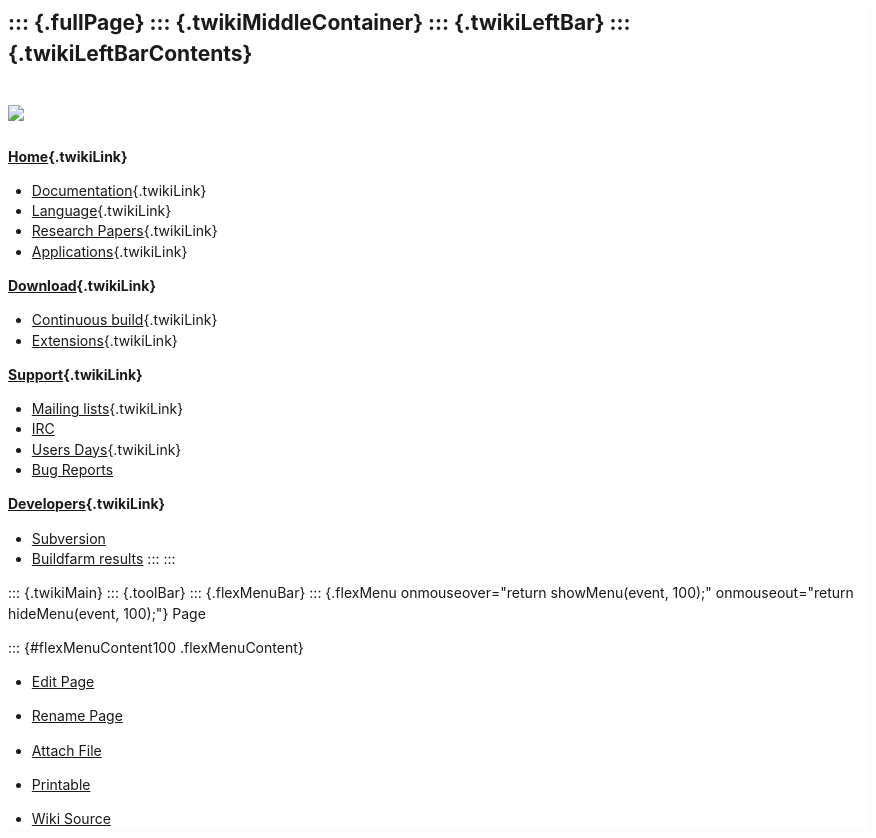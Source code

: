 ::: {.fullPage}
::: {.twikiMiddleContainer}
::: {.twikiLeftBar}
::: {.twikiLeftBarContents}
  ----------------------------------------------------------------------------------
  [![](../pub/Stratego/StrategoLogo/StrategoLogoTextlessWhite-100px.png)](WebHome)
  ----------------------------------------------------------------------------------

**[Home](WebHome){.twikiLink}**

-   [Documentation](StrategoDocumentation){.twikiLink}
-   [Language](StrategoLanguage){.twikiLink}
-   [Research Papers](StrategoPublications){.twikiLink}
-   [Applications](StrategoApplication){.twikiLink}

**[Download](StrategoDownload){.twikiLink}**

-   [Continuous build](ContinuousBuild){.twikiLink}
-   [Extensions](AdditionalPackageDownload){.twikiLink}

**[Support](StrategoSupport){.twikiLink}**

-   [Mailing lists](MailingList){.twikiLink}
-   [IRC](irc://irc.freenode.net/#stratego)
-   [Users Days](StrategoUsersDay){.twikiLink}
-   [Bug Reports](http://yellowgrass.org/project/StrategoXT)

**[Developers](StrategoDev){.twikiLink}**

-   [Subversion](https://svn.strategoxt.org/repos/StrategoXT/strategoxt/trunk)
-   [Buildfarm
    results](http://hydra.nixos.org/jobset/strategoxt/strategoxt-release/all)
:::
:::

::: {.twikiMain}
::: {.toolBar}
::: {.flexMenuBar}
::: {.flexMenu onmouseover="return showMenu(event, 100);" onmouseout="return hideMenu(event, 100);"}
Page

::: {#flexMenuContent100 .flexMenuContent}
-   [Edit
    Page](http://www.program-transformation.org/edit/Stratego/StrategoRelease016Issues?t=1536825681)
-   [Rename
    Page](http://www.program-transformation.org/rename/Stratego/StrategoRelease016Issues)
-   [Attach
    File](http://www.program-transformation.org/attach/Stratego/StrategoRelease016Issues)



-   [Printable](http://www.program-transformation.org/view/Stratego/StrategoRelease016Issues?skin=print.pattern)
-   [Wiki
    Source](http://www.program-transformation.org/view/Stratego/StrategoRelease016Issues?skin=text&raw=on&contenttype=text/plain)
